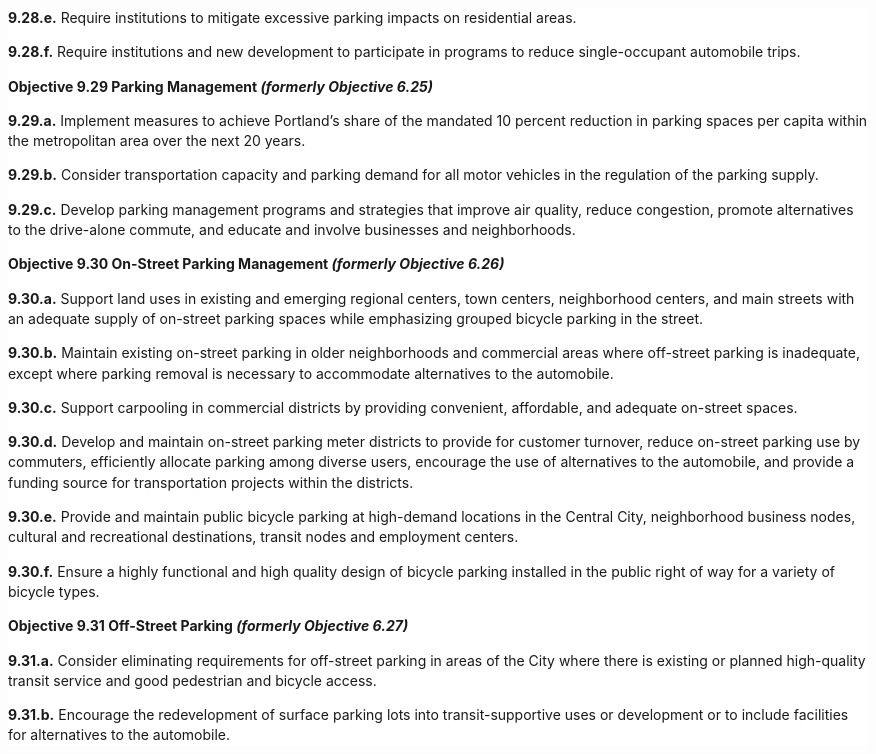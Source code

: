 **9.28.e.** Require institutions to mitigate excessive parking impacts
on residential areas.

**9.28.f.** Require institutions and new development to participate in
programs to reduce single-occupant automobile trips.

**Objective 9.29 Parking Management *(formerly Objective 6.25)***

**9.29.a.** Implement measures to achieve Portland’s share of the
mandated 10 percent reduction in parking spaces per capita within the
metropolitan area over the next 20 years.

**9.29.b.** Consider transportation capacity and parking demand for all
motor vehicles in the regulation of the parking supply.

**9.29.c.** Develop parking management programs and strategies that
improve air quality, reduce congestion, promote alternatives to the
drive-alone commute, and educate and involve businesses and
neighborhoods.

**Objective 9.30 On-Street Parking Management *(formerly Objective
6.26)***

**9.30.a.** Support land uses in existing and emerging regional centers,
town centers, neighborhood centers, and main streets with an adequate
supply of on-street parking spaces while emphasizing grouped bicycle
parking in the street.

**9.30.b.** Maintain existing on-street parking in older neighborhoods
and commercial areas where off-street parking is inadequate, except
where parking removal is necessary to accommodate alternatives to the
automobile.

**9.30.c.** Support carpooling in commercial districts by providing
convenient, affordable, and adequate on-street spaces.

**9.30.d.** Develop and maintain on-street parking meter districts to
provide for customer turnover, reduce on-street parking use by
commuters, efficiently allocate parking among diverse users, encourage
the use of alternatives to the automobile, and provide a funding source
for transportation projects within the districts.

**9.30.e.** Provide and maintain public bicycle parking at high-demand
locations in the Central City, neighborhood business nodes, cultural and
recreational destinations, transit nodes and employment centers.

**9.30.f.** Ensure a highly functional and high quality design of
bicycle parking installed in the public right of way for a variety of
bicycle types.

**Objective 9.31 Off-Street Parking *(formerly Objective 6.27)***

**9.31.a.** Consider eliminating requirements for off-street parking in
areas of the City where there is existing or planned high-quality
transit service and good pedestrian and bicycle access.

**9.31.b.** Encourage the redevelopment of surface parking lots into
transit-supportive uses or development or to include facilities for
alternatives to the automobile.
